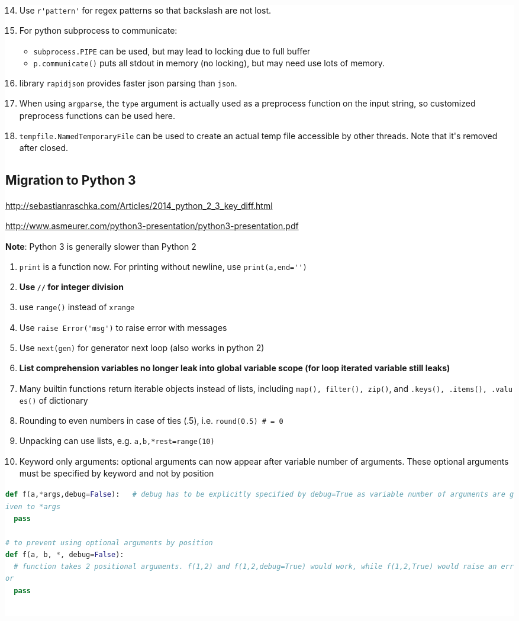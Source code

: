 14. Use `r'pattern'` for regex patterns so that backslash are not lost. 

15. For python subprocess to communicate: 

    - `subprocess.PIPE` can be used, but may lead to locking due to full buffer
    - `p.communicate()` puts all stdout in memory (no locking), but may need use lots of memory. 

16. library `rapidjson` provides faster json parsing than `json`. 

17. When using `argparse`, the `type` argument is actually used as a preprocess function on the input string, so customized preprocess functions can be used here. 

18. `tempfile.NamedTemporaryFile` can be used to create an actual temp file accessible by other threads. Note that it's removed after closed. 


## Migration to Python 3

http://sebastianraschka.com/Articles/2014_python_2_3_key_diff.html

http://www.asmeurer.com/python3-presentation/python3-presentation.pdf

**Note**: Python 3 is generally slower than Python 2

1. `print` is a function now. For printing without newline, use `print(a,end='')`

2. **Use `//` for integer division**

3. use `range()` instead of `xrange`

4. Use `raise Error('msg')` to raise error with messages

5. Use `next(gen)` for generator next loop (also works in python 2)

6. **List comprehension variables no longer leak into global variable scope (for loop iterated variable still leaks)**

7. Many builtin functions return iterable objects instead of lists, including `map(), filter(), zip()`, and `.keys(), .items(), .values()` of dictionary

8. Rounding to even numbers in case of ties (.5), i.e. `round(0.5) # = 0`

9. Unpacking can use lists, e.g. `a,b,*rest=range(10)`

10. Keyword only arguments: optional arguments can now appear after variable number of arguments. These optional arguments must be specified by keyword and not by position

  ```python
  def f(a,*args,debug=False):	# debug has to be explicitly specified by debug=True as variable number of arguments are given to *args
    pass
  
  # to prevent using optional arguments by position
  def f(a, b, *, debug=False): 
    # function takes 2 positional arguments. f(1,2) and f(1,2,debug=True) would work, while f(1,2,True) would raise an error
    pass
  ```

  ​
